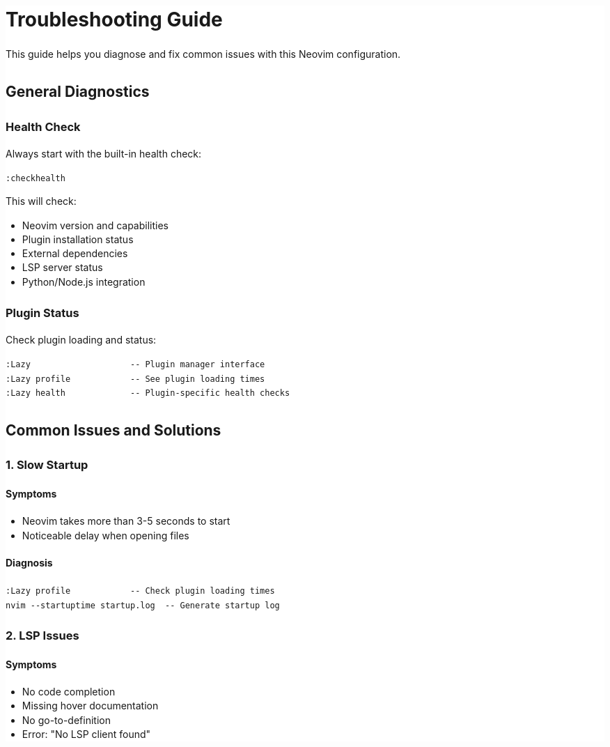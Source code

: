# Troubleshooting Guide

This guide helps you diagnose and fix common issues with this Neovim configuration.

## General Diagnostics

### Health Check

Always start with the built-in health check:

```vim
:checkhealth
```

This will check:

- Neovim version and capabilities
- Plugin installation status
- External dependencies
- LSP server status
- Python/Node.js integration

### Plugin Status

Check plugin loading and status:

```vim
:Lazy                    -- Plugin manager interface
:Lazy profile            -- See plugin loading times
:Lazy health             -- Plugin-specific health checks
```

## Common Issues and Solutions

### 1. Slow Startup

#### Symptoms

- Neovim takes more than 3-5 seconds to start
- Noticeable delay when opening files

#### Diagnosis

```vim
:Lazy profile            -- Check plugin loading times
nvim --startuptime startup.log  -- Generate startup log
```

### 2. LSP Issues

#### Symptoms

- No code completion
- Missing hover documentation
- No go-to-definition
- Error: "No LSP client found"
